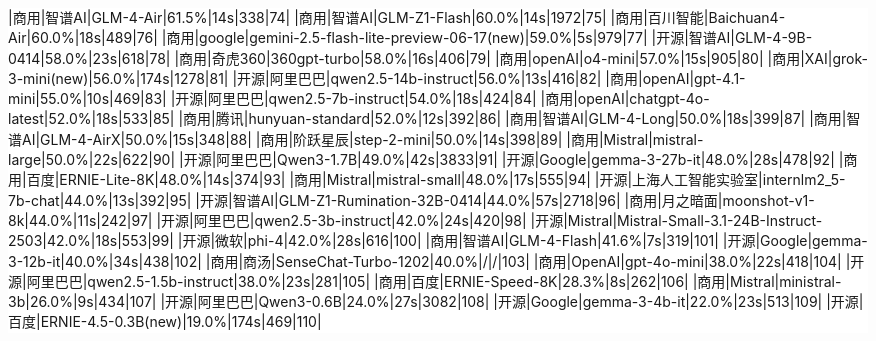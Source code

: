 |商用|智谱AI|GLM-4-Air|61.5%|14s|338|74|
|商用|智谱AI|GLM-Z1-Flash|60.0%|14s|1972|75|
|商用|百川智能|Baichuan4-Air|60.0%|18s|489|76|
|商用|google|gemini-2.5-flash-lite-preview-06-17(new)|59.0%|5s|979|77|
|开源|智谱AI|GLM-4-9B-0414|58.0%|23s|618|78|
|商用|奇虎360|360gpt-turbo|58.0%|16s|406|79|
|商用|openAI|o4-mini|57.0%|15s|905|80|
|商用|XAI|grok-3-mini(new)|56.0%|174s|1278|81|
|开源|阿里巴巴|qwen2.5-14b-instruct|56.0%|13s|416|82|
|商用|openAI|gpt-4.1-mini|55.0%|10s|469|83|
|开源|阿里巴巴|qwen2.5-7b-instruct|54.0%|18s|424|84|
|商用|openAI|chatgpt-4o-latest|52.0%|18s|533|85|
|商用|腾讯|hunyuan-standard|52.0%|12s|392|86|
|商用|智谱AI|GLM-4-Long|50.0%|18s|399|87|
|商用|智谱AI|GLM-4-AirX|50.0%|15s|348|88|
|商用|阶跃星辰|step-2-mini|50.0%|14s|398|89|
|商用|Mistral|mistral-large|50.0%|22s|622|90|
|开源|阿里巴巴|Qwen3-1.7B|49.0%|42s|3833|91|
|开源|Google|gemma-3-27b-it|48.0%|28s|478|92|
|商用|百度|ERNIE-Lite-8K|48.0%|14s|374|93|
|商用|Mistral|mistral-small|48.0%|17s|555|94|
|开源|上海人工智能实验室|internlm2_5-7b-chat|44.0%|13s|392|95|
|开源|智谱AI|GLM-Z1-Rumination-32B-0414|44.0%|57s|2718|96|
|商用|月之暗面|moonshot-v1-8k|44.0%|11s|242|97|
|开源|阿里巴巴|qwen2.5-3b-instruct|42.0%|24s|420|98|
|开源|Mistral|Mistral-Small-3.1-24B-Instruct-2503|42.0%|18s|553|99|
|开源|微软|phi-4|42.0%|28s|616|100|
|商用|智谱AI|GLM-4-Flash|41.6%|7s|319|101|
|开源|Google|gemma-3-12b-it|40.0%|34s|438|102|
|商用|商汤|SenseChat-Turbo-1202|40.0%|/|/|103|
|商用|OpenAI|gpt-4o-mini|38.0%|22s|418|104|
|开源|阿里巴巴|qwen2.5-1.5b-instruct|38.0%|23s|281|105|
|商用|百度|ERNIE-Speed-8K|28.3%|8s|262|106|
|商用|Mistral|ministral-3b|26.0%|9s|434|107|
|开源|阿里巴巴|Qwen3-0.6B|24.0%|27s|3082|108|
|开源|Google|gemma-3-4b-it|22.0%|23s|513|109|
|开源|百度|ERNIE-4.5-0.3B(new)|19.0%|174s|469|110|